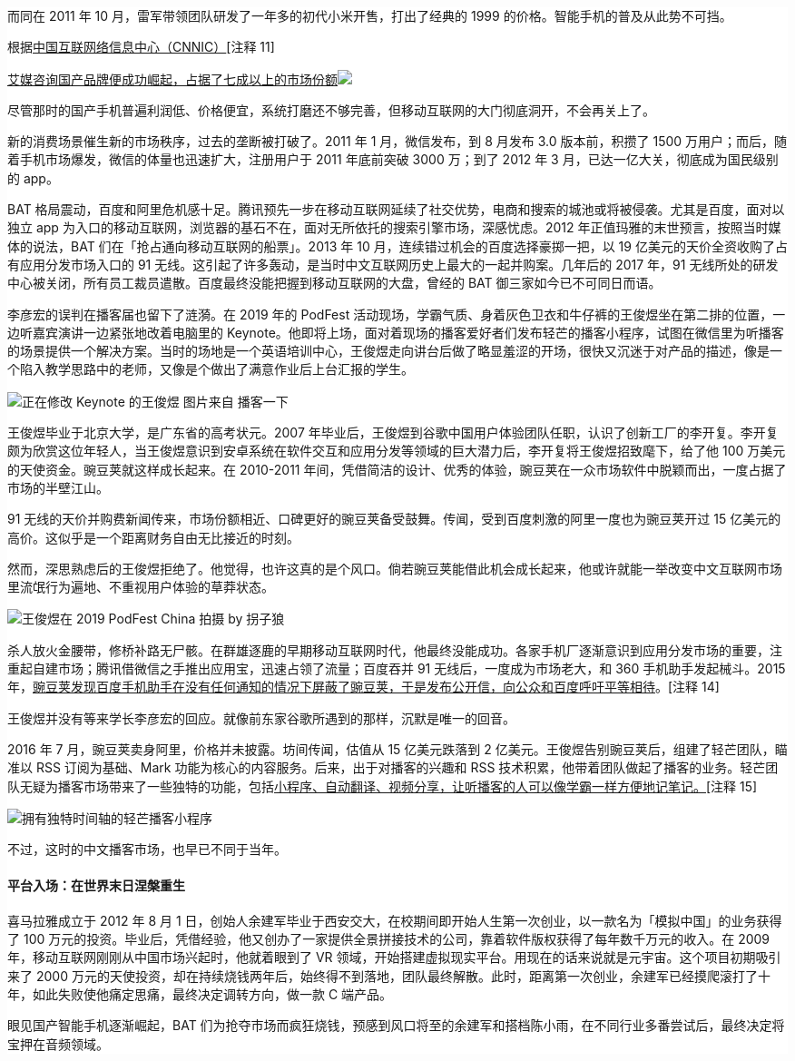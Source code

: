 而同在 2011 年 10 月，雷军带领团队研发了一年多的初代小米开售，打出了经典的 1999 的价格。智能手机的普及从此势不可挡。

根据[中国互联网络信息中心（CNNIC）](https://sspai.com/link?target=http%3A%2F%2Fwww.cnnic.cn%2Fhlwfzyj%2Fhlwxzbg%2Fhlwtjbg%2F201407%2FP020140721507223212132.pdf)[注释 11]

[艾媒咨询](https://sspai.com/link?target=https%3A%2F%2Fwww.iimedia.cn%2Fc400%2F16319.html)[国产品牌便成功崛起，占据了七成以上的市场份额](https://sspai.com/link?target=http%3A%2F%2Fwww.chinacir.com.cn%2F2013_sjkx%2F345503.shtml)![](https://cdn.sspai.com/2022/08/04/01e240e495a69a8ff5c384d6f18159c2.png)

尽管那时的国产手机普遍利润低、价格便宜，系统打磨还不够完善，但移动互联网的大门彻底洞开，不会再关上了。

新的消费场景催生新的市场秩序，过去的垄断被打破了。2011 年 1 月，微信发布，到 8 月发布 3.0 版本前，积攒了 1500 万用户；而后，随着手机市场爆发，微信的体量也迅速扩大，注册用户于 2011 年底前突破 3000 万；到了 2012 年 3 月，已达一亿大关，彻底成为国民级别的 app。

BAT 格局震动，百度和阿里危机感十足。腾讯预先一步在移动互联网延续了社交优势，电商和搜索的城池或将被侵袭。尤其是百度，面对以独立 app 为入口的移动互联网，浏览器的基石不在，面对无所依托的搜索引擎市场，深感忧虑。2012 年正值玛雅的末世预言，按照当时媒体的说法，BAT 们在「抢占通向移动互联网的船票」。2013 年 10 月，连续错过机会的百度选择豪掷一把，以 19 亿美元的天价全资收购了占有应用分发市场入口的 91 无线。这引起了许多轰动，是当时中文互联网历史上最大的一起并购案。几年后的 2017 年，91 无线所处的研发中心被关闭，所有员工裁员遣散。百度最终没能把握到移动互联网的大盘，曾经的 BAT 御三家如今已不可同日而语。

李彦宏的误判在播客届也留下了涟漪。在 2019 年的 PodFest 活动现场，学霸气质、身着灰色卫衣和牛仔裤的王俊煜坐在第二排的位置，一边听嘉宾演讲一边紧张地改着电脑里的 Keynote。他即将上场，面对着现场的播客爱好者们发布轻芒的播客小程序，试图在微信里为听播客的场景提供一个解决方案。当时的场地是一个英语培训中心，王俊煜走向讲台后做了略显羞涩的开场，很快又沉迷于对产品的描述，像是一个陷入教学思路中的老师，又像是个做出了满意作业后上台汇报的学生。

![](https://cdn.sspai.com/2022/08/04/018e8cfbe19c4932b346660dd435536d.JPG)正在修改 Keynote 的王俊煜 图片来自 播客一下

王俊煜毕业于北京大学，是广东省的高考状元。2007 年毕业后，王俊煜到谷歌中国用户体验团队任职，认识了创新工厂的李开复。李开复颇为欣赏这位年轻人，当王俊煜意识到安卓系统在软件交互和应用分发等领域的巨大潜力后，李开复将王俊煜招致麾下，给了他 100 万美元的天使资金。豌豆荚就这样成长起来。在 2010-2011 年间，凭借简洁的设计、优秀的体验，豌豆荚在一众市场软件中脱颖而出，一度占据了市场的半壁江山。

91 无线的天价并购费新闻传来，市场份额相近、口碑更好的豌豆荚备受鼓舞。传闻，受到百度刺激的阿里一度也为豌豆荚开过 15 亿美元的高价。这似乎是一个距离财务自由无比接近的时刻。

然而，深思熟虑后的王俊煜拒绝了。他觉得，也许这真的是个风口。倘若豌豆荚能借此机会成长起来，他或许就能一举改变中文互联网市场里流氓行为遍地、不重视用户体验的草莽状态。

![](https://cdn.sspai.com/2022/08/04/0560647cc2fceb9274447fab18ce38a1.JPG)王俊煜在 2019 PodFest China 拍摄 by 拐子狼

杀人放火金腰带，修桥补路无尸骸。在群雄逐鹿的早期移动互联网时代，他最终没能成功。各家手机厂逐渐意识到应用分发市场的重要，注重起自建市场；腾讯借微信之手推出应用宝，迅速占领了流量；百度吞并 91 无线后，一度成为市场老大，和 360 手机助手发起械斗。2015 年，[豌豆荚发现百度手机助手在没有任何通知的情况下屏蔽了豌豆荚，于是发布公开信，向公众和百度呼吁平等相待](https://sspai.com/link?target=https%3A%2F%2Fbaijiahao.baidu.com%2Fs%3Fid%3D1631779629655215552%26wfr%3Dspider%26for%3Dpc)。[注释 14]

王俊煜并没有等来学长李彦宏的回应。就像前东家谷歌所遇到的那样，沉默是唯一的回音。

2016 年 7 月，豌豆荚卖身阿里，价格并未披露。坊间传闻，估值从 15 亿美元跌落到 2 亿美元。王俊煜告别豌豆荚后，组建了轻芒团队，瞄准以 RSS 订阅为基础、Mark 功能为核心的内容服务。后来，出于对播客的兴趣和 RSS 技术积累，他带着团队做起了播客的业务。轻芒团队无疑为播客市场带来了一些独特的功能，包括[小程序、自动翻译、视频分享，让听播客的人可以像学霸一样方便地记笔记。](https://mp.weixin.qq.com/s/wVMr9SrozN1nQBriNK85Ew)[注释 15]

![](https://cdn.sspai.com/2022/08/04/27b606ce7060e0f5efe80c470079f4fb.png)拥有独特时间轴的轻芒播客小程序

不过，这时的中文播客市场，也早已不同于当年。

#### 平台入场：在世界末日涅槃重生

喜马拉雅成立于 2012 年 8 月 1 日，创始人余建军毕业于西安交大，在校期间即开始人生第一次创业，以一款名为「模拟中国」的业务获得了 100 万元的投资。毕业后，凭借经验，他又创办了一家提供全景拼接技术的公司，靠着软件版权获得了每年数千万元的收入。在 2009 年，移动互联网刚刚从中国市场兴起时，他就着眼到了 VR 领域，开始搭建虚拟现实平台。用现在的话来说就是元宇宙。这个项目初期吸引来了 2000 万元的天使投资，却在持续烧钱两年后，始终得不到落地，团队最终解散。此时，距离第一次创业，余建军已经摸爬滚打了十年，如此失败使他痛定思痛，最终决定调转方向，做一款 C 端产品。

眼见国产智能手机逐渐崛起，BAT 们为抢夺市场而疯狂烧钱，预感到风口将至的余建军和搭档陈小雨，在不同行业多番尝试后，最终决定将宝押在音频领域。
